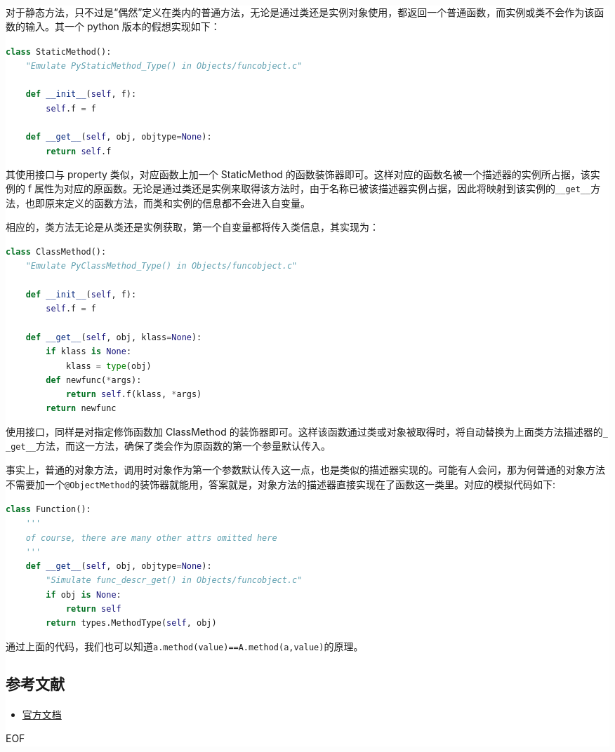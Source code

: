 对于静态方法，只不过是“偶然”定义在类内的普通方法，无论是通过类还是实例对象使用，都返回一个普通函数，而实例或类不会作为该函数的输入。其一个 python 版本的假想实现如下：

```python
class StaticMethod():
    "Emulate PyStaticMethod_Type() in Objects/funcobject.c"

    def __init__(self, f):
        self.f = f

    def __get__(self, obj, objtype=None):
        return self.f
```

其使用接口与 property 类似，对应函数上加一个 StaticMethod 的函数装饰器即可。这样对应的函数名被一个描述器的实例所占据，该实例的 f 属性为对应的原函数。无论是通过类还是实例来取得该方法时，由于名称已被该描述器实例占据，因此将映射到该实例的`__get__`方法，也即原来定义的函数方法，而类和实例的信息都不会进入自变量。

相应的，类方法无论是从类还是实例获取，第一个自变量都将传入类信息，其实现为：

```python
class ClassMethod():
    "Emulate PyClassMethod_Type() in Objects/funcobject.c"

    def __init__(self, f):
        self.f = f

    def __get__(self, obj, klass=None):
        if klass is None:
            klass = type(obj)
        def newfunc(*args):
            return self.f(klass, *args)
        return newfunc
```

使用接口，同样是对指定修饰函数加 ClassMethod 的装饰器即可。这样该函数通过类或对象被取得时，将自动替换为上面类方法描述器的`__get__`方法，而这一方法，确保了类会作为原函数的第一个参量默认传入。

事实上，普通的对象方法，调用时对象作为第一个参数默认传入这一点，也是类似的描述器实现的。可能有人会问，那为何普通的对象方法不需要加一个`@ObjectMethod`的装饰器就能用，答案就是，对象方法的描述器直接实现在了函数这一类里。对应的模拟代码如下:

```python
class Function():
    '''
    of course, there are many other attrs omitted here
    '''
    def __get__(self, obj, objtype=None):
        "Simulate func_descr_get() in Objects/funcobject.c"
        if obj is None:
            return self
        return types.MethodType(self, obj)
```

通过上面的代码，我们也可以知道`a.method(value)==A.method(a,value)`的原理。

## 参考文献

* [官方文档](https://docs.python.org/3/howto/descriptor.html)

EOF